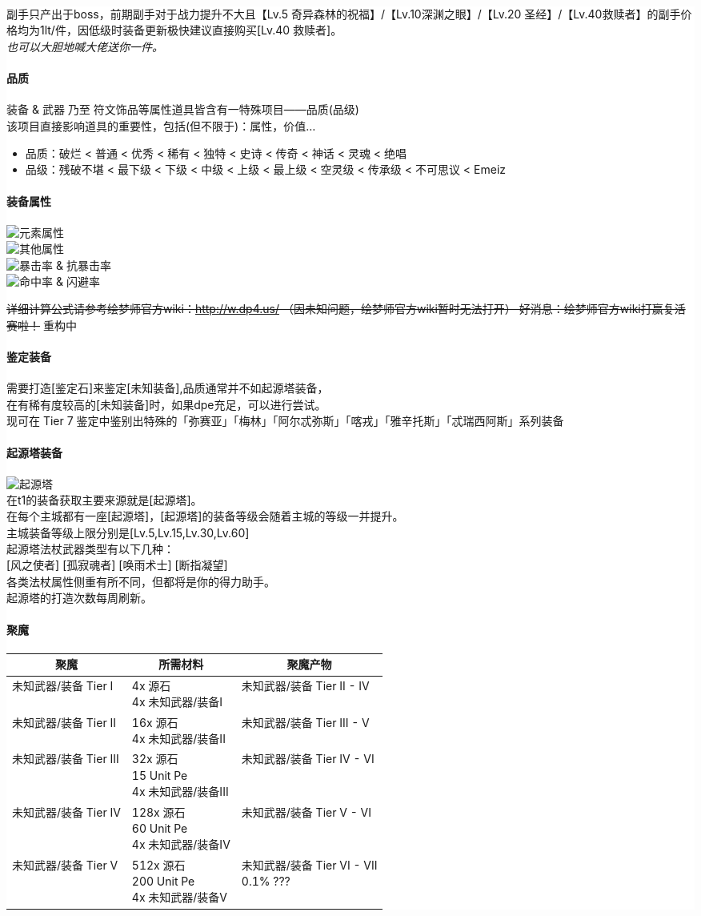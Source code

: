 副手只产出于boss，前期副手对于战力提升不大且【Lv.5 奇异森林的祝福】/【Lv.10深渊之眼】/【Lv.20 圣经】/【Lv.40救赎者】的副手价格均为1lt/件，因低级时装备更新极快建议直接购买[Lv.40 救赎者]。<br>
*也可以大胆地喊大佬送你一件。*

#### 品质

装备 & 武器 乃至 符文饰品等属性道具皆含有一特殊项目——品质(品级) <br>
该项目直接影响道具的重要性，包括(但不限于)：属性，价值…<br>

- 品质：破烂 < 普通 < 优秀 < 稀有 < 独特 < 史诗 < 传奇 < 神话 < 灵魂 < 绝唱 <br>
- 品级：残破不堪 < 最下级 < 下级 < 中级 < 上级 < 最上级 < 空灵级 < 传承级 < 不可思议 < Emeiz <br>

#### 装备属性

![元素属性](https://img.picui.cn/free/2025/06/27/685e1d4b518d2.jpg)<br>
![其他属性](https://img.picui.cn/free/2025/06/27/685e1d4b2dcae.jpg)<br>
![暴击率 & 抗暴击率](https://img.picui.cn/free/2025/06/27/685e1d4abb856.jpg)<br>
![命中率 & 闪避率](https://img.picui.cn/free/2025/06/27/685e1d4a88bae.jpg)<br>

~~详细计算公式请参考绘梦师官方wiki：http://w.dp4.us/
（因未知问题，绘梦师官方wiki暂时无法打开）
好消息：绘梦师官方wiki打赢复活赛啦！~~ 重构中

#### 鉴定装备

需要打造[鉴定石]来鉴定[未知装备],品质通常并不如起源塔装备，<br>
在有稀有度较高的[未知装备]时，如果dpe充足，可以进行尝试。<br>
现可在 Tier 7 鉴定中鉴别出特殊的「弥赛亚」「梅林」「阿尔忒弥斯」「喀戎」「雅辛托斯」「忒瑞西阿斯」系列装备

#### 起源塔装备

![起源塔](https://img.picui.cn/free/2025/06/27/685e1ee9d6ac2.jpg)<br>
在t1的装备获取主要来源就是[起源塔]。<br>
在每个主城都有一座[起源塔]，[起源塔]的装备等级会随着主城的等级一并提升。<br>
主城装备等级上限分别是[Lv.5,Lv.15,Lv.30,Lv.60]<br>
起源塔法杖武器类型有以下几种：<br>
[风之使者] [孤寂魂者] [唤雨术士] [断指凝望] <br>
各类法杖属性侧重有所不同，但都将是你的得力助手。<br>
起源塔的打造次数每周刷新。

#### 聚魔

| 聚魔 | 所需材料 | 聚魔产物 |
| --- | --- | --- |
| 未知武器/装备 Tier I | 4x 源石 <br>4x 未知武器/装备I | 未知武器/装备 Tier II - IV |
| 未知武器/装备 Tier II | 16x 源石 <br>4x 未知武器/装备II | 未知武器/装备 Tier III - V |
| 未知武器/装备 Tier III | 32x 源石 <br>15 Unit Pe <br>4x 未知武器/装备III | 未知武器/装备 Tier IV - VI |
| 未知武器/装备 Tier IV | 128x 源石 <br>60 Unit Pe <br>4x 未知武器/装备IV | 未知武器/装备 Tier V - VI |
| 未知武器/装备 Tier V | 512x 源石 <br>200 Unit Pe <br>4x 未知武器/装备V | 未知武器/装备 Tier VI - VII <br>0.1% ??? |
